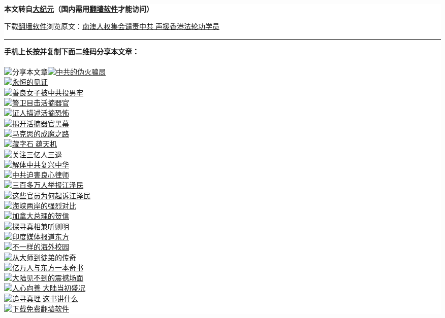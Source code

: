 <strong>本文转自<a href="https://www.epochtimes.com">大纪元</a>（国内需用<a href="https://github.com/ewyfvr314/www/blob/master/README.md#8">翻墙软件</a>才能访问）</strong><p>下载<a href="https://github.com/ewyfvr314/www/blob/master/README.md#8">翻墙软件</a>浏览原文：<a href="https://www.epochtimes.com/gb/21/4/19/n12889150.htm">南澳人权集会谴责中共 声援香港法轮功学员</a></p><hr>

<strong>手机上长按并复制下面二维码分享本文章：</strong><br><br><img src="https://chart.apis.google.com/chart?cht=qr&chs=240x240&choe=UTF-8&chld=M|2&chl=https://github.com/ewyfvr314/djy/blob/master/gb/21/4/19/n12889150.md%231" title="分享本文章"></td><td VALIGN=TOP><a href="https://github.com/ewyfvr314/djy/blob/master/gb/16/1/21/n4622075.md?dfh#1" target="_blank"><img src="https://raw.githubusercontent.com/ewyfvr314/djy/master/gb/300/wei-f1.jpg" title="中共的伪火骗局"  alt="中共的伪火骗局"></a><br><a href="https://github.com/ewyfvr314/www/blob/master/README.md?dfh#9" target="_blank"><img src="https://raw.githubusercontent.com/ewyfvr314/djy/master/gb/300/yong-h.jpg" title="永恒的见证"  alt="永恒的见证"></a><br><a href="https://github.com/ewyfvr314/djy/blob/master/gb/13/9/29/n3974789.md?dfh#1" target="_blank"><img src="https://raw.githubusercontent.com/ewyfvr314/djy/master/gb/300/shang-lnz.jpg" title="善良女子被中共投男牢"  alt="善良女子被中共投男牢"></a><br><a href="https://github.com/ewyfvr314/djy/blob/master/gb/16/3/16/n4663449.md?dfh#1" target="_blank"><img src="https://raw.githubusercontent.com/ewyfvr314/djy/master/gb/300/huo-z3.jpg" title="警卫目击活摘器官"  alt="警卫目击活摘器官"></a><br><a href="https://github.com/ewyfvr314/djy/blob/master/gb/16/8/7/n8177641.md?dfh#1" target="_blank"><img src="https://raw.githubusercontent.com/ewyfvr314/djy/master/gb/300/huo-z4.jpg" title="证人描述活摘恐怖"  alt="证人描述活摘恐怖"></a><br><a href="https://github.com/ewyfvr314/djy/blob/master/gb/10/4/19/n2881569.md?dfh#1" target="_blank"><img src="https://raw.githubusercontent.com/ewyfvr314/djy/master/gb/300/huo-z1.jpg" title="揭开活摘器官黑幕"  alt="揭开活摘器官黑幕"></a><br><a href="https://github.com/ewyfvr314/djy/blob/master/gb/10/11/7/n3077476.md?dfh#1" target="_blank"><img src="https://raw.githubusercontent.com/ewyfvr314/djy/master/gb/300/ma-ks.jpg" title="马克思的成魔之路"  alt="马克思的成魔之路"></a><br><a href="https://github.com/ewyfvr314/djy/blob/master/gb/14/6/9/n4173977.md?dfh#1" target="_blank"><img src="https://raw.githubusercontent.com/ewyfvr314/djy/master/gb/300/chang-zs.jpg" title="藏字石 蕴天机"  alt="藏字石 蕴天机"></a><br><a href="https://github.com/ewyfvr314/djy/blob/master/gb/18/5/10/n10381511.md?dfh#1" target="_blank"><img src="https://raw.githubusercontent.com/ewyfvr314/djy/master/gb/300/st1.jpg" title="关注三亿人三退"  alt="关注三亿人三退"></a><br><a href="https://github.com/ewyfvr314/djy/blob/master/gb/18/3/21/n10237682.md?dfh#1" target="_blank"><img src="https://raw.githubusercontent.com/ewyfvr314/djy/master/gb/300/jie-t.jpg" title="解体中共复兴中华"  alt="解体中共复兴中华"></a><br><a href="https://github.com/ewyfvr314/djy/blob/master/gb/9/2/9/n2422991.md?dfh#1" target="_blank"><img src="https://raw.githubusercontent.com/ewyfvr314/djy/master/gb/300/gao-zs.jpg" title="中共迫害良心律师"  alt="中共迫害良心律师"></a><br><a href="https://github.com/ewyfvr314/djy/blob/master/gb/18/12/9/n10900044.md?dfh#1" target="_blank"><img src="https://raw.githubusercontent.com/ewyfvr314/djy/master/gb/300/sj1.jpg" title="三百多万人举报江泽民"  alt="三百多万人举报江泽民"></a><br><a href="https://github.com/ewyfvr314/djy/blob/master/gb/18/8/28/n10672014.md?dfh#1" target="_blank"><img src="https://raw.githubusercontent.com/ewyfvr314/djy/master/gb/300/sj2.jpg" title="这些官员为何起诉江泽民"  alt="这些官员为何起诉江泽民"></a><br><a href="https://github.com/ewyfvr314/djy/blob/master/gb/8/12/18/n2367165.md?dfh#1" target="_blank"><img src="https://raw.githubusercontent.com/ewyfvr314/djy/master/gb/300/liangan.jpg" title="海峡两岸的强烈对比"  alt="海峡两岸的强烈对比"></a><br><a href="https://github.com/ewyfvr314/djy/blob/master/gb/15/12/10/n4593139.md?dfh#1" target="_blank"><img src="https://raw.githubusercontent.com/ewyfvr314/djy/master/gb/300/jia-ndzl.jpg" title="加拿大总理的贺信"  alt="加拿大总理的贺信"></a><br><a href="https://github.com/ewyfvr314/djy/blob/master/gb/11/6/17/n3289382.md?dfh#1" target="_blank"><img src="https://raw.githubusercontent.com/ewyfvr314/djy/master/gb/300/xiao-wd.jpg" title="探寻真相兼听则明"  alt="探寻真相兼听则明"></a><br><a href="https://github.com/ewyfvr314/djy/blob/master/gb/18/10/27/n10812623.md?dfh#1" target="_blank"><img src="https://raw.githubusercontent.com/ewyfvr314/djy/master/gb/300/yindu.jpg" title="印度媒体报道东方"  alt="印度媒体报道东方"></a><br><a href="https://github.com/ewyfvr314/djy/blob/master/gb/18/6/9/n10469652.md?dfh#1" target="_blank"><img src="https://raw.githubusercontent.com/ewyfvr314/djy/master/gb/300/xie-j.jpg" title="不一样的海外校园"  alt="不一样的海外校园"></a><br><a href="https://github.com/ewyfvr314/djy/blob/master/gb/7/4/5/n1669415.md?dfh#1" target="_blank"><img src="https://raw.githubusercontent.com/ewyfvr314/djy/master/gb/300/li-up.jpg" title="从大师到徒弟的传奇"  alt="从大师到徒弟的传奇"></a><br><a href="https://github.com/ewyfvr314/djy/blob/master/gb/17/5/26/n9191512.md?dfh#1" target="_blank"><img src="https://raw.githubusercontent.com/ewyfvr314/djy/master/gb/300/zfl2.jpg" title="亿万人与东方一本奇书"  alt="亿万人与东方一本奇书"></a><br><a href="https://github.com/ewyfvr314/djy/blob/master/gb/13/11/27/n4020290.md?dfh#1" target="_blank"><img src="https://raw.githubusercontent.com/ewyfvr314/djy/master/gb/300/zhen-h.jpg" title="大陆见不到的震撼场面"  alt="大陆见不到的震撼场面"></a><br><a href="https://github.com/ewyfvr314/djy/blob/master/gb/15/7/17/n4482910.md?dfh#1" target="_blank"><img src="https://raw.githubusercontent.com/ewyfvr314/djy/master/gb/300/dalu-sk.jpg" title="人心向善 大陆当初盛况"  alt="人心向善 大陆当初盛况"></a><br><a href="https://github.com/ewyfvr314/djy/blob/master/gb/19/1/5/n10955468.md?dfh#1" target="_blank"><img src="https://raw.githubusercontent.com/ewyfvr314/djy/master/gb/300/zfl1.jpg" title="追寻真理 这书讲什么"  alt="追寻真理 这书讲什么"></a><br><a href="https://github.com/ewyfvr314/www/blob/master/README.md?dfh#1" target="_blank"><img src="https://raw.githubusercontent.com/ewyfvr314/djy/master/gb/300/fq1.jpg" title="下载免费翻墙软件"  alt="下载免费翻墙软件"></a><br></td></tr></table>
